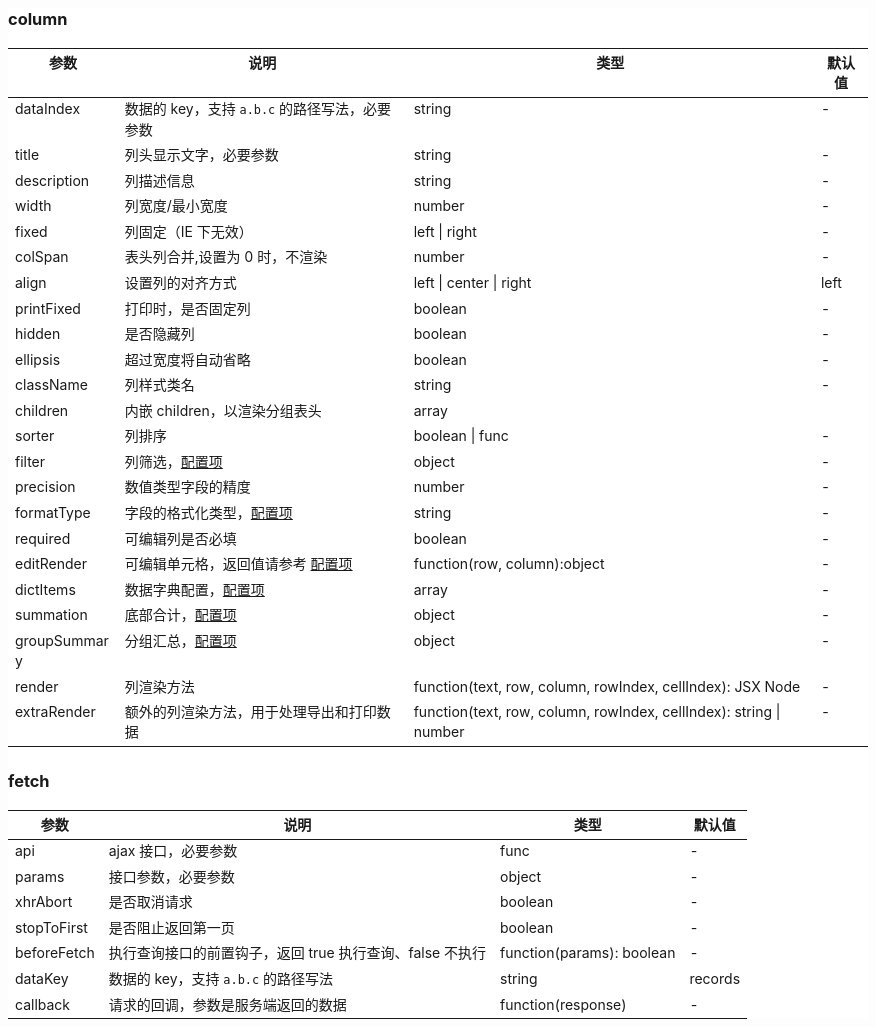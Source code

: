 ### column

| 参数         | 说明                                           | 类型                                                               | 默认值 |
| ------------ | ---------------------------------------------- | ------------------------------------------------------------------ | ------ |
| dataIndex    | 数据的 key，支持 `a.b.c` 的路径写法，必要参数  | string                                                             | -      |
| title        | 列头显示文字，必要参数                         | string                                                             | -      |
| description  | 列描述信息                                     | string                                                             | -      |
| width        | 列宽度/最小宽度                                | number                                                             | -      |
| fixed        | 列固定（IE 下无效）                            | left \| right                                                      | -      |
| colSpan      | 表头列合并,设置为 0 时，不渲染                 | number                                                             | -      |
| align        | 设置列的对齐方式                               | left \| center \| right                                            | left   |
| printFixed   | 打印时，是否固定列                             | boolean                                                            | -      |
| hidden       | 是否隐藏列                                     | boolean                                                            | -      |
| ellipsis     | 超过宽度将自动省略                             | boolean                                                            | -      |
| className    | 列样式类名                                     | string                                                             | -      |
| children     | 内嵌 children，以渲染分组表头                  | array                                                              |        |
| sorter       | 列排序                                         | boolean \| func                                                    | -      |
| filter       | 列筛选，[配置项](#filter)                      | object                                                             | -      |
| precision    | 数值类型字段的精度                             | number                                                             | -      |
| formatType   | 字段的格式化类型，[配置项](#formatType)        | string                                                             | -      |
| required     | 可编辑列是否必填                               | boolean                                                            | -      |
| editRender   | 可编辑单元格，返回值请参考 [配置项](#editable) | function(row, column):object                                       | -      |
| dictItems    | 数据字典配置，[配置项](#item)                  | array                                                              | -      |
| summation    | 底部合计，[配置项](#columnSummation)           | object                                                             | -      |
| groupSummary | 分组汇总，[配置项](#columnGroupSummary)        | object                                                             | -      |
| render       | 列渲染方法                                     | function(text, row, column, rowIndex, cellIndex): JSX Node         | -      |
| extraRender  | 额外的列渲染方法，用于处理导出和打印数据       | function(text, row, column, rowIndex, cellIndex): string \| number | -      |

### fetch

| 参数        | 说明                                                     | 类型                      | 默认值  |
| ----------- | -------------------------------------------------------- | ------------------------- | ------- |
| api         | ajax 接口，必要参数                                      | func                      | -       |
| params      | 接口参数，必要参数                                       | object                    | -       |
| xhrAbort    | 是否取消请求                                             | boolean                   | -       |
| stopToFirst | 是否阻止返回第一页                                       | boolean                   | -       |
| beforeFetch | 执行查询接口的前置钩子，返回 true 执行查询、false 不执行 | function(params): boolean | -       |
| dataKey     | 数据的 key，支持 `a.b.c` 的路径写法                      | string                    | records |
| callback    | 请求的回调，参数是服务端返回的数据                       | function(response)        | -       |

